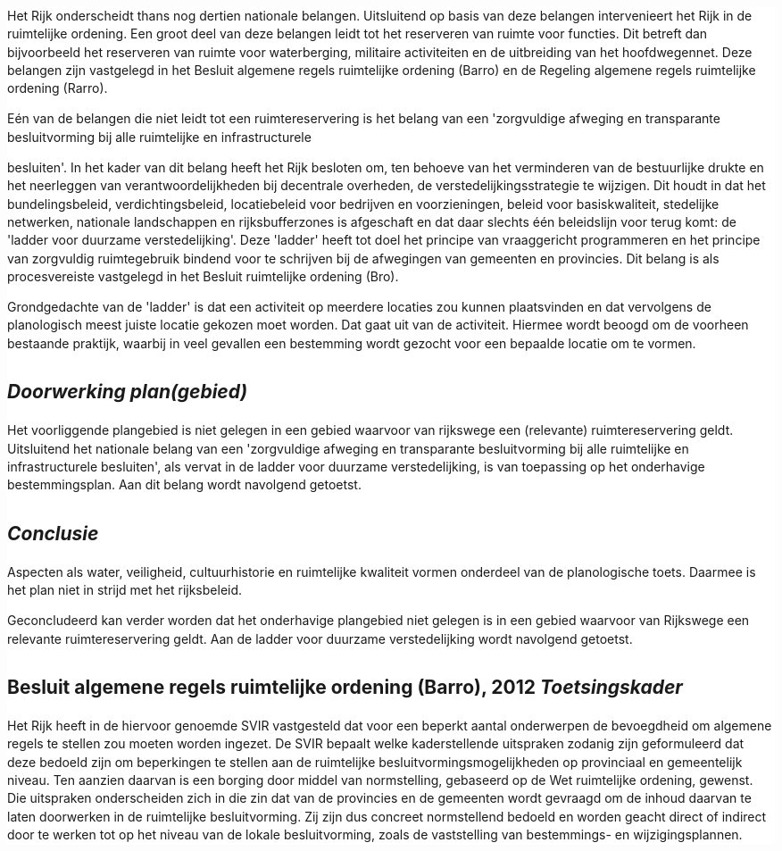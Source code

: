 Het Rijk onderscheidt thans nog dertien nationale belangen. Uitsluitend op basis van deze belangen intervenieert het Rijk in de ruimtelijke ordening. Een groot deel van deze belangen leidt tot het reserveren van ruimte voor functies. Dit betreft dan bijvoorbeeld het reserveren van ruimte voor waterberging, militaire activiteiten en de uitbreiding van het hoofdwegennet. Deze belangen zijn vastgelegd in het Besluit algemene regels ruimtelijke ordening (Barro) en de Regeling algemene regels ruimtelijke ordening (Rarro).

Eén van de belangen die niet leidt tot een ruimtereservering is het belang van een 'zorgvuldige afweging en transparante besluitvorming bij alle ruimtelijke en infrastructurele

besluiten'. In het kader van dit belang heeft het Rijk besloten om, ten behoeve van het verminderen van de bestuurlijke drukte en het neerleggen van verantwoordelijkheden bij decentrale overheden, de verstedelijkingsstrategie te wijzigen. Dit houdt in dat het bundelingsbeleid, verdichtingsbeleid, locatiebeleid voor bedrijven en voorzieningen, beleid voor basiskwaliteit, stedelijke netwerken, nationale landschappen en rijksbufferzones is afgeschaft en dat daar slechts één beleidslijn voor terug komt: de 'ladder voor duurzame verstedelijking'. Deze 'ladder' heeft tot doel het principe van vraaggericht programmeren en het principe van zorgvuldig ruimtegebruik bindend voor te schrijven bij de afwegingen van gemeenten en provincies. Dit belang is als procesvereiste vastgelegd in het Besluit ruimtelijke ordening (Bro).

Grondgedachte van de 'ladder' is dat een activiteit op meerdere locaties zou kunnen plaatsvinden en dat vervolgens de planologisch meest juiste locatie gekozen moet worden. Dat gaat uit van de activiteit. Hiermee wordt beoogd om de voorheen bestaande praktijk, waarbij in veel gevallen een bestemming wordt gezocht voor een bepaalde locatie om te vormen.

## *Doorwerking plan(gebied)*

Het voorliggende plangebied is niet gelegen in een gebied waarvoor van rijkswege een (relevante) ruimtereservering geldt. Uitsluitend het nationale belang van een 'zorgvuldige afweging en transparante besluitvorming bij alle ruimtelijke en infrastructurele besluiten', als vervat in de ladder voor duurzame verstedelijking, is van toepassing op het onderhavige bestemmingsplan. Aan dit belang wordt navolgend getoetst.

## *Conclusie*

Aspecten als water, veiligheid, cultuurhistorie en ruimtelijke kwaliteit vormen onderdeel van de planologische toets. Daarmee is het plan niet in strijd met het rijksbeleid.

Geconcludeerd kan verder worden dat het onderhavige plangebied niet gelegen is in een gebied waarvoor van Rijkswege een relevante ruimtereservering geldt. Aan de ladder voor duurzame verstedelijking wordt navolgend getoetst.

## **Besluit algemene regels ruimtelijke ordening (Barro), 2012** *Toetsingskader*

Het Rijk heeft in de hiervoor genoemde SVIR vastgesteld dat voor een beperkt aantal onderwerpen de bevoegdheid om algemene regels te stellen zou moeten worden ingezet. De SVIR bepaalt welke kaderstellende uitspraken zodanig zijn geformuleerd dat deze bedoeld zijn om beperkingen te stellen aan de ruimtelijke besluitvormingsmogelijkheden op provinciaal en gemeentelijk niveau. Ten aanzien daarvan is een borging door middel van normstelling, gebaseerd op de Wet ruimtelijke ordening, gewenst. Die uitspraken onderscheiden zich in die zin dat van de provincies en de gemeenten wordt gevraagd om de inhoud daarvan te laten doorwerken in de ruimtelijke besluitvorming. Zij zijn dus concreet normstellend bedoeld en worden geacht direct of indirect door te werken tot op het niveau van de lokale besluitvorming, zoals de vaststelling van bestemmings- en wijzigingsplannen.
